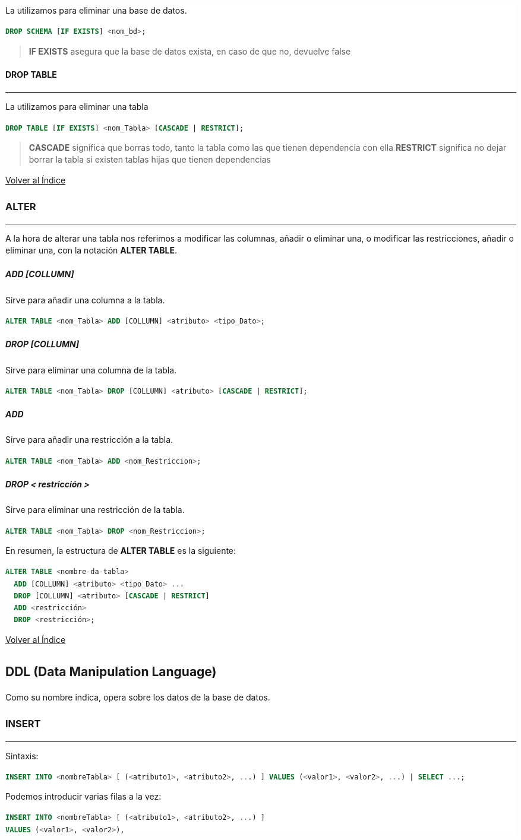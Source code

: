 La utilizamos para eliminar una base de datos.
```SQL
DROP SCHEMA [IF EXISTS] <nom_bd>;
```

> **IF EXISTS** asegura que la base de datos exista, en caso de que no, devuelve false

#### DROP TABLE <a name="drop2"></a>
---
La utilizamos para eliminar una tabla
``` SQL
DROP TABLE [IF EXISTS] <nom_Tabla> [CASCADE | RESTRICT];
```
> **CASCADE** significa que borras todo, tanto la tabla como las que tienen dependencia con ella
> **RESTRICT** significa no dejar borrar la tabla si existen tablas hijas que tienen dependencias

[Volver al Índice](#indice)
### ALTER<a name="alter"></a>
---
A la hora de alterar una tabla nos referimos a modificar las columnas, añadir o eliminar una, o modificar las restricciones, añadir o eliminar una, con la notación **ALTER TABLE**.
##### ADD [COLLUMN]  <a name="alter1"></a>
Sirve para añadir una columna a la tabla.
``` SQL
ALTER TABLE <nom_Tabla> ADD [COLLUMN] <atributo> <tipo_Dato>;
```
##### DROP [COLLUMN] <a name="alter3"></a>
Sirve para eliminar una columna de la tabla.
``` SQL
ALTER TABLE <nom_Tabla> DROP [COLLUMN] <atributo> [CASCADE | RESTRICT];
```
##### ADD  <a name="alter4"></a>
Sirve para añadir una restricción a la tabla.
``` SQL
ALTER TABLE <nom_Tabla> ADD <nom_Restriccion>;
```
##### DROP < restricción ><a name="alter5"></a>
Sirve para eliminar una restricción de la tabla.
``` SQL
ALTER TABLE <nom_Tabla> DROP <nom_Restriccion>;
```

En resumen, la estructura de **ALTER TABLE** es la siguiente:
``` SQL
ALTER TABLE <nombre-da-tabla> 
  ADD [COLLUMN] <atributo> <tipo_Dato> ...
  DROP [COLLUMN] <atributo> [CASCADE | RESTRICT]
  ADD <restricción> 
  DROP <restricción>;
```
[Volver al Índice](#indice)
## DDL (Data Manipulation Language) <a name="DML"></a>
Como su nombre indica, opera sobre los datos de la base de datos.
### INSERT<a name="insert"></a>
---
Sintaxis:
```SQL
INSERT INTO <nombreTabla> [ (<atributo1>, <atributo2>, ...) ] VALUES (<valor1>, <valor2>, ...) | SELECT ...;
```
Podemos introducir varias filas a la vez:
```SQL
INSERT INTO <nombreTabla> [ (<atributo1>, <atributo2>, ...) ] 
VALUES (<valor1>, <valor2>),
```